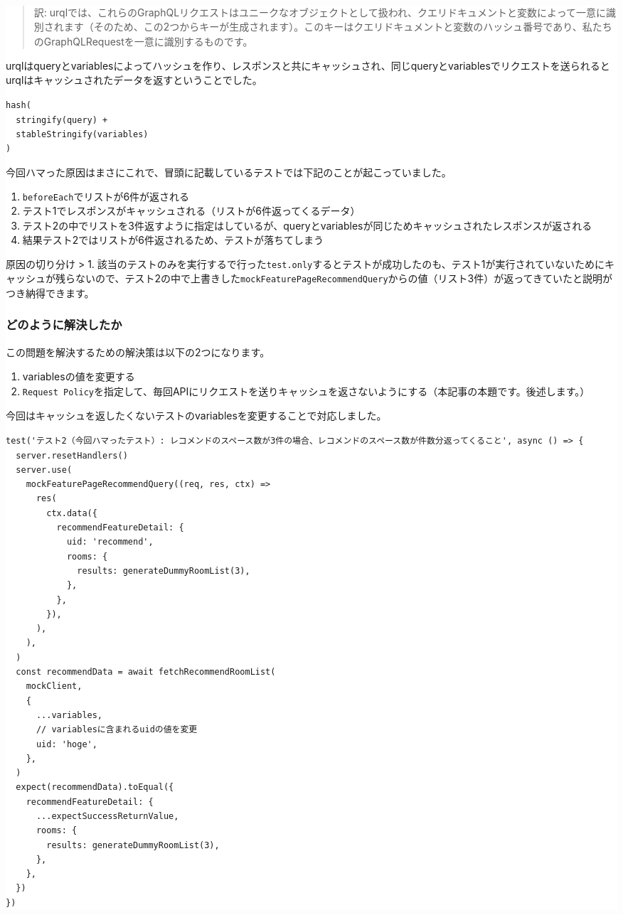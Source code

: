 > 訳: urqlでは、これらのGraphQLリクエストはユニークなオブジェクトとして扱われ、クエリドキュメントと変数によって一意に識別されます（そのため、この2つからキーが生成されます）。このキーはクエリドキュメントと変数のハッシュ番号であり、私たちのGraphQLRequestを一意に識別するものです。

urqlはqueryとvariablesによってハッシュを作り、レスポンスと共にキャッシュされ、同じqueryとvariablesでリクエストを送られるとurqlはキャッシュされたデータを返すということでした。

```
hash(
  stringify(query) +
  stableStringify(variables)
)
```

今回ハマった原因はまさにこれで、冒頭に記載しているテストでは下記のことが起こっていました。

1. `beforeEach`でリストが6件が返される
2. テスト1でレスポンスがキャッシュされる（リストが6件返ってくるデータ）
3. テスト2の中でリストを3件返すように指定はしているが、queryとvariablesが同じためキャッシュされたレスポンスが返される
4. 結果テスト2ではリストが6件返されるため、テストが落ちてしまう

原因の切り分け > 1. 該当のテストのみを実行するで行った`test.only`するとテストが成功したのも、テスト1が実行されていないためにキャッシュが残らないので、テスト2の中で上書きした`mockFeaturePageRecommendQuery`からの値（リスト3件）が返ってきていたと説明がつき納得できます。

### どのように解決したか

この問題を解決するための解決策は以下の2つになります。

1. variablesの値を変更する
2. `Request Policy`を指定して、毎回APIにリクエストを送りキャッシュを返さないようにする（本記事の本題です。後述します。）

今回はキャッシュを返したくないテストのvariablesを変更することで対応しました。

```tsx:fetchRecommendRoomList.test.tsx
test('テスト2（今回ハマったテスト）: レコメンドのスペース数が3件の場合、レコメンドのスペース数が件数分返ってくること', async () => {
  server.resetHandlers()
  server.use(
    mockFeaturePageRecommendQuery((req, res, ctx) =>
      res(
        ctx.data({
          recommendFeatureDetail: {
            uid: 'recommend',
            rooms: {
              results: generateDummyRoomList(3),
            },
          },
        }),
      ),
    ),
  )
  const recommendData = await fetchRecommendRoomList(
    mockClient,
    {
      ...variables,
      // variablesに含まれるuidの値を変更
      uid: 'hoge',
    },
  )
  expect(recommendData).toEqual({
    recommendFeatureDetail: {
      ...expectSuccessReturnValue,
      rooms: {
        results: generateDummyRoomList(3),
      },
    },
  })
})
```
